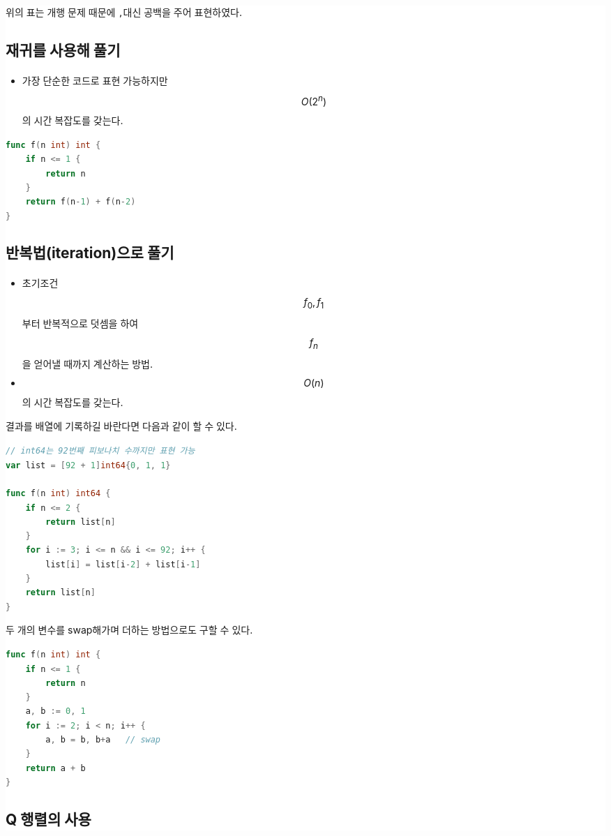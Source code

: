 위의 표는 개행 문제 때문에 `,`대신 공백을 주어 표현하였다.

## 재귀를 사용해 풀기

* 가장 단순한 코드로 표현 가능하지만 $$O(2^n)$$의 시간 복잡도를 갖는다.

```go
func f(n int) int {
    if n <= 1 {
        return n
    }
    return f(n-1) + f(n-2)
}
```


## 반복법(iteration)으로 풀기

* 초기조건 $$f_0, f_1$$부터 반복적으로 덧셈을 하여 $$f_n$$을 얻어낼 때까지 계산하는 방법.
* $$O(n)$$의 시간 복잡도를 갖는다.

결과를 배열에 기록하길 바란다면 다음과 같이 할 수 있다.

```go
// int64는 92번째 피보나치 수까지만 표현 가능
var list = [92 + 1]int64{0, 1, 1}

func f(n int) int64 {
    if n <= 2 {
        return list[n]
    }
    for i := 3; i <= n && i <= 92; i++ {
        list[i] = list[i-2] + list[i-1]
    }
    return list[n]
}
```

두 개의 변수를 swap해가며 더하는 방법으로도 구할 수 있다.

```go
func f(n int) int {
    if n <= 1 {
        return n
    }
    a, b := 0, 1
    for i := 2; i < n; i++ {
        a, b = b, b+a   // swap
    }
    return a + b
}
```

## Q 행렬의 사용


[^wolfram-test]: 이진 탐색으로 알아냈다.